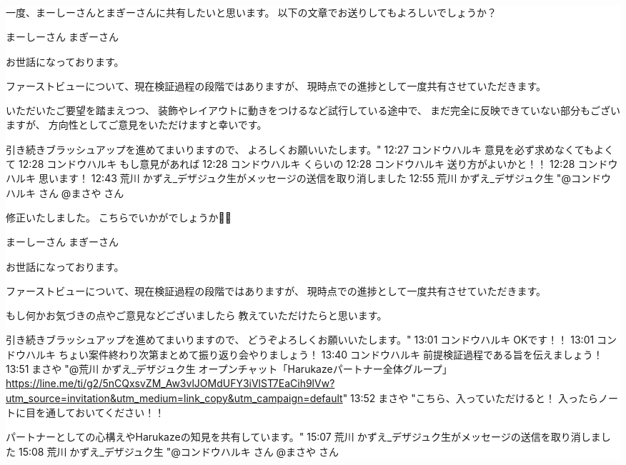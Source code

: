 一度、まーしーさんとまぎーさんに共有したいと思います。
以下の文章でお送りしてもよろしいでしょうか？

まーしーさん
まぎーさん

お世話になっております。

ファーストビューについて、現在検証過程の段階ではありますが、
現時点での進捗として一度共有させていただきます。

いただいたご要望を踏まえつつ、
装飾やレイアウトに動きをつけるなど試行している途中で、
まだ完全に反映できていない部分もございますが、
方向性としてご意見をいただけますと幸いです。

引き続きブラッシュアップを進めてまいりますので、
よろしくお願いいたします。"
12:27	コンドウハルキ	意見を必ず求めなくてもよくて
12:28	コンドウハルキ	もし意見があれば
12:28	コンドウハルキ	くらいの
12:28	コンドウハルキ	送り方がよいかと！！
12:28	コンドウハルキ	思います！
12:43		荒川 かずえ_デザジュク生がメッセージの送信を取り消しました
12:55	荒川 かずえ_デザジュク生	"@コンドウハルキ  さん
@まさや  さん

修正いたしました。
こちらでいかがでしょうか🙇‍♀️

まーしーさん
まぎーさん

お世話になっております。

ファーストビューについて、現在検証過程の段階ではありますが、
現時点での進捗として一度共有させていただきます。

もし何かお気づきの点やご意見などございましたら
教えていただけたらと思います。

引き続きブラッシュアップを進めてまいりますので、
どうぞよろしくお願いいたします。"
13:01	コンドウハルキ	OKです！！
13:01	コンドウハルキ	ちょい案件終わり次第まとめて振り返り会やりましょう！
13:40	コンドウハルキ	前提検証過程である旨を伝えましょう！
13:51	まさや	"@荒川 かずえ_デザジュク生 
オープンチャット「Harukazeパートナー全体グループ」
https://line.me/ti/g2/5nCQxsvZM_Aw3vlJOMdUFY3iVlST7EaCih9lVw?utm_source=invitation&utm_medium=link_copy&utm_campaign=default"
13:52	まさや	"こちら、入っていただけると！
入ったらノートに目を通しておいてください！！

パートナーとしての心構えやHarukazeの知見を共有しています。"
15:07		荒川 かずえ_デザジュク生がメッセージの送信を取り消しました
15:08	荒川 かずえ_デザジュク生	"@コンドウハルキ さん
@まさや さん
